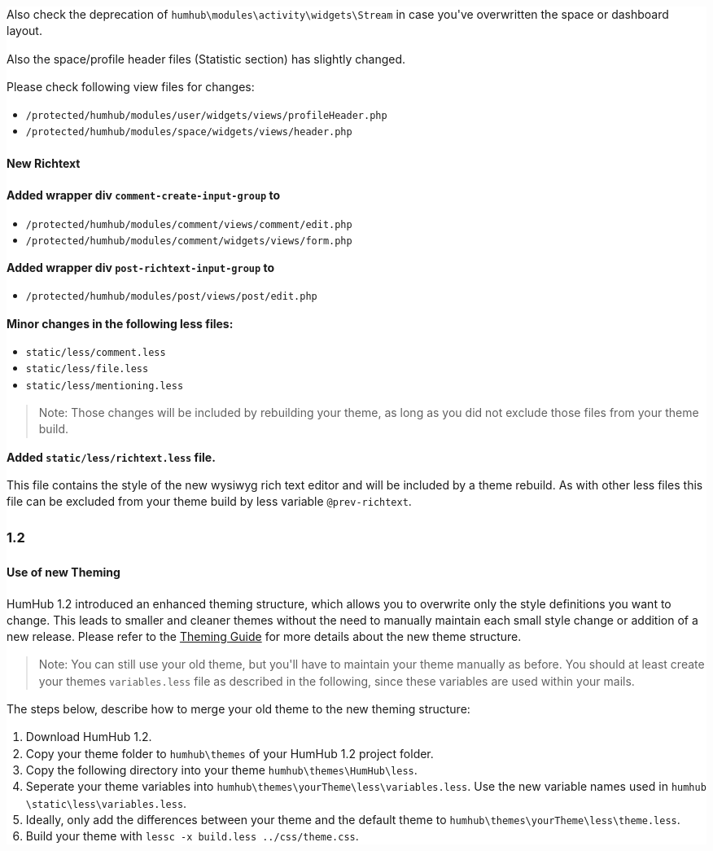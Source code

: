 Also check the deprecation of `humhub\modules\activity\widgets\Stream` in case you've overwritten
the space or dashboard layout.

Also the space/profile header files (Statistic section) has slightly changed.

Please check following view files for changes:
- `/protected/humhub/modules/user/widgets/views/profileHeader.php`
- `/protected/humhub/modules/space/widgets/views/header.php`


#### New Richtext

**Added wrapper div `comment-create-input-group` to**

 - `/protected/humhub/modules/comment/views/comment/edit.php`
 - `/protected/humhub/modules/comment/widgets/views/form.php`

**Added wrapper div `post-richtext-input-group` to**

 - `/protected/humhub/modules/post/views/post/edit.php`
 
**Minor changes in the following less files:**
 
  - `static/less/comment.less`
  - `static/less/file.less`
  - `static/less/mentioning.less`

> Note: Those changes will be included by rebuilding your theme, as long as you did not exclude those files from your theme build.

**Added `static/less/richtext.less` file.**

This file contains the style of the new wysiwyg rich text editor and will be included by a theme rebuild.
As with other less files this file can be excluded from your theme build by less variable `@prev-richtext`.

### 1.2


#### Use of new Theming

HumHub 1.2 introduced an enhanced theming structure, which allows you to overwrite only the style definitions you want to change. This leads to smaller and cleaner themes without the need to manually maintain each small style change or addition of a new release. Please refer to the [Theming Guide](structure.md) for more details about the new theme structure.

> Note: You can still use your old theme, but you'll have to maintain your theme manually as before. You should at least create your themes `variables.less` file as described in the following, since these variables are used within your mails.

The steps below, describe how to merge your old theme to the new theming structure:

1. Download HumHub 1.2.
2. Copy your theme folder to `humhub\themes` of your HumHub 1.2 project folder.
3. Copy the following directory into your theme `humhub\themes\HumHub\less`.
4. Seperate your theme variables into `humhub\themes\yourTheme\less\variables.less`. Use the new variable names used in `humhub\static\less\variables.less`.
5. Ideally, only add the differences between your theme and the default theme to `humhub\themes\yourTheme\less\theme.less`.
6. Build your theme with `lessc -x build.less ../css/theme.css`.
